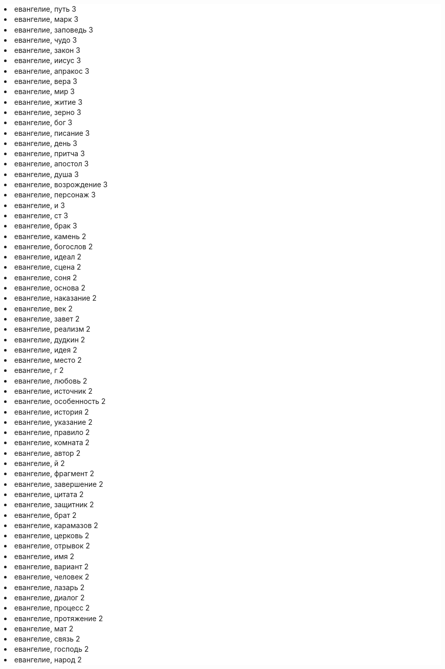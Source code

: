 <li>евангелие, путь 3</li>
<li>евангелие, марк 3</li>
<li>евангелие, заповедь 3</li>
<li>евангелие, чудо 3</li>
<li>евангелие, закон 3</li>
<li>евангелие, иисус 3</li>
<li>евангелие, апракос 3</li>
<li>евангелие, вера 3</li>
<li>евангелие, мир 3</li>
<li>евангелие, житие 3</li>
<li>евангелие, зерно 3</li>
<li>евангелие, бог 3</li>
<li>евангелие, писание 3</li>
<li>евангелие, день 3</li>
<li>евангелие, притча 3</li>
<li>евангелие, апостол 3</li>
<li>евангелие, душа 3</li>
<li>евангелие, возрождение 3</li>
<li>евангелие, персонаж 3</li>
<li>евангелие, и 3</li>
<li>евангелие, ст 3</li>
<li>евангелие, брак 3</li>
<li>евангелие, камень 2</li>
<li>евангелие, богослов 2</li>
<li>евангелие, идеал 2</li>
<li>евангелие, сцена 2</li>
<li>евангелие, соня 2</li>
<li>евангелие, основа 2</li>
<li>евангелие, наказание 2</li>
<li>евангелие, век 2</li>
<li>евангелие, завет 2</li>
<li>евангелие, реализм 2</li>
<li>евангелие, дудкин 2</li>
<li>евангелие, идея 2</li>
<li>евангелие, место 2</li>
<li>евангелие, г 2</li>
<li>евангелие, любовь 2</li>
<li>евангелие, источник 2</li>
<li>евангелие, особенность 2</li>
<li>евангелие, история 2</li>
<li>евангелие, указание 2</li>
<li>евангелие, правило 2</li>
<li>евангелие, комната 2</li>
<li>евангелие, автор 2</li>
<li>евангелие, й 2</li>
<li>евангелие, фрагмент 2</li>
<li>евангелие, завершение 2</li>
<li>евангелие, цитата 2</li>
<li>евангелие, защитник 2</li>
<li>евангелие, брат 2</li>
<li>евангелие, карамазов 2</li>
<li>евангелие, церковь 2</li>
<li>евангелие, отрывок 2</li>
<li>евангелие, имя 2</li>
<li>евангелие, вариант 2</li>
<li>евангелие, человек 2</li>
<li>евангелие, лазарь 2</li>
<li>евангелие, диалог 2</li>
<li>евангелие, процесс 2</li>
<li>евангелие, протяжение 2</li>
<li>евангелие, мат 2</li>
<li>евангелие, связь 2</li>
<li>евангелие, господь 2</li>
<li>евангелие, народ 2</li>